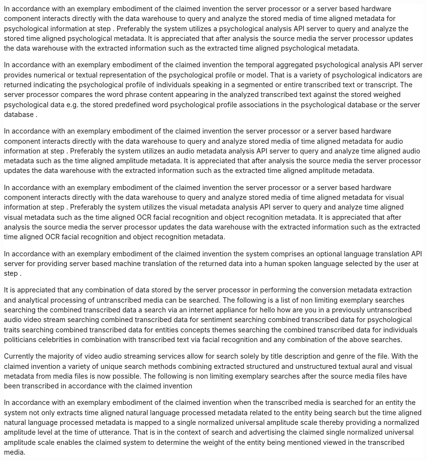 In accordance with an exemplary embodiment of the claimed invention the server processor or a server based hardware component interacts directly with the data warehouse to query and analyze the stored media of time aligned metadata for psychological information at step . Preferably the system utilizes a psychological analysis API server to query and analyze the stored time aligned psychological metadata. It is appreciated that after analysis the source media the server processor updates the data warehouse with the extracted information such as the extracted time aligned psychological metadata.

In accordance with an exemplary embodiment of the claimed invention the temporal aggregated psychological analysis API server provides numerical or textual representation of the psychological profile or model. That is a variety of psychological indicators are returned indicating the psychological profile of individuals speaking in a segmented or entire transcribed text or transcript. The server processor compares the word phrase content appearing in the analyzed transcribed text against the stored weighed psychological data e.g. the stored predefined word psychological profile associations in the psychological database or the server database .

In accordance with an exemplary embodiment of the claimed invention the server processor or a server based hardware component interacts directly with the data warehouse to query and analyze stored media of time aligned metadata for audio information at step . Preferably the system utilizes an audio metadata analysis API server to query and analyze time aligned audio metadata such as the time aligned amplitude metadata. It is appreciated that after analysis the source media the server processor updates the data warehouse with the extracted information such as the extracted time aligned amplitude metadata.

In accordance with an exemplary embodiment of the claimed invention the server processor or a server based hardware component interacts directly with the data warehouse to query and analyze stored media of time aligned metadata for visual information at step . Preferably the system utilizes the visual metadata analysis API server to query and analyze time aligned visual metadata such as the time aligned OCR facial recognition and object recognition metadata. It is appreciated that after analysis the source media the server processor updates the data warehouse with the extracted information such as the extracted time aligned OCR facial recognition and object recognition metadata.

In accordance with an exemplary embodiment of the claimed invention the system comprises an optional language translation API server for providing server based machine translation of the returned data into a human spoken language selected by the user at step .

It is appreciated that any combination of data stored by the server processor in performing the conversion metadata extraction and analytical processing of untranscribed media can be searched. The following is a list of non limiting exemplary searches searching the combined transcribed data a search via an internet appliance for hello how are you in a previously untranscribed audio video stream searching combined transcribed data for sentiment searching combined transcribed data for psychological traits searching combined transcribed data for entities concepts themes searching the combined transcribed data for individuals politicians celebrities in combination with transcribed text via facial recognition and any combination of the above searches.

Currently the majority of video audio streaming services allow for search solely by title description and genre of the file. With the claimed invention a variety of unique search methods combining extracted structured and unstructured textual aural and visual metadata from media files is now possible. The following is non limiting exemplary searches after the source media files have been transcribed in accordance with the claimed invention 

In accordance with an exemplary embodiment of the claimed invention when the transcribed media is searched for an entity the system not only extracts time aligned natural language processed metadata related to the entity being search but the time aligned natural language processed metadata is mapped to a single normalized universal amplitude scale thereby providing a normalized amplitude level at the time of utterance. That is in the context of search and advertising the claimed single normalized universal amplitude scale enables the claimed system to determine the weight of the entity being mentioned viewed in the transcribed media.
